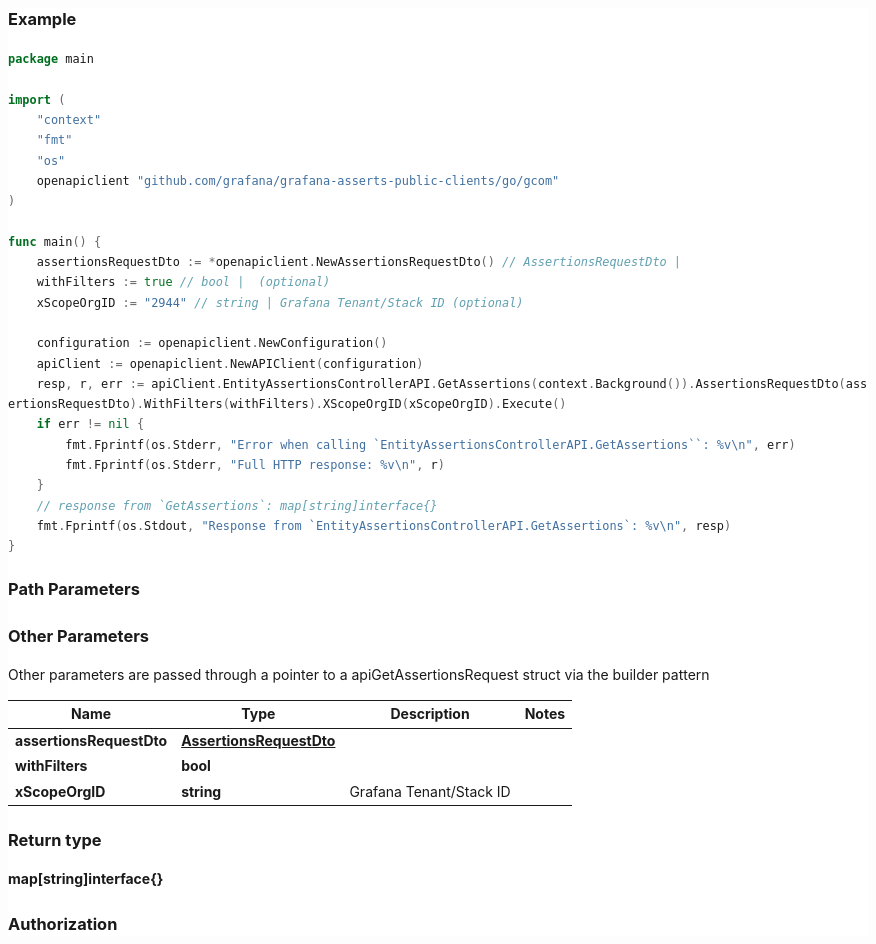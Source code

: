 
### Example

```go
package main

import (
	"context"
	"fmt"
	"os"
	openapiclient "github.com/grafana/grafana-asserts-public-clients/go/gcom"
)

func main() {
	assertionsRequestDto := *openapiclient.NewAssertionsRequestDto() // AssertionsRequestDto | 
	withFilters := true // bool |  (optional)
	xScopeOrgID := "2944" // string | Grafana Tenant/Stack ID (optional)

	configuration := openapiclient.NewConfiguration()
	apiClient := openapiclient.NewAPIClient(configuration)
	resp, r, err := apiClient.EntityAssertionsControllerAPI.GetAssertions(context.Background()).AssertionsRequestDto(assertionsRequestDto).WithFilters(withFilters).XScopeOrgID(xScopeOrgID).Execute()
	if err != nil {
		fmt.Fprintf(os.Stderr, "Error when calling `EntityAssertionsControllerAPI.GetAssertions``: %v\n", err)
		fmt.Fprintf(os.Stderr, "Full HTTP response: %v\n", r)
	}
	// response from `GetAssertions`: map[string]interface{}
	fmt.Fprintf(os.Stdout, "Response from `EntityAssertionsControllerAPI.GetAssertions`: %v\n", resp)
}
```

### Path Parameters



### Other Parameters

Other parameters are passed through a pointer to a apiGetAssertionsRequest struct via the builder pattern


Name | Type | Description  | Notes
------------- | ------------- | ------------- | -------------
 **assertionsRequestDto** | [**AssertionsRequestDto**](AssertionsRequestDto.md) |  | 
 **withFilters** | **bool** |  | 
 **xScopeOrgID** | **string** | Grafana Tenant/Stack ID | 

### Return type

**map[string]interface{}**

### Authorization
